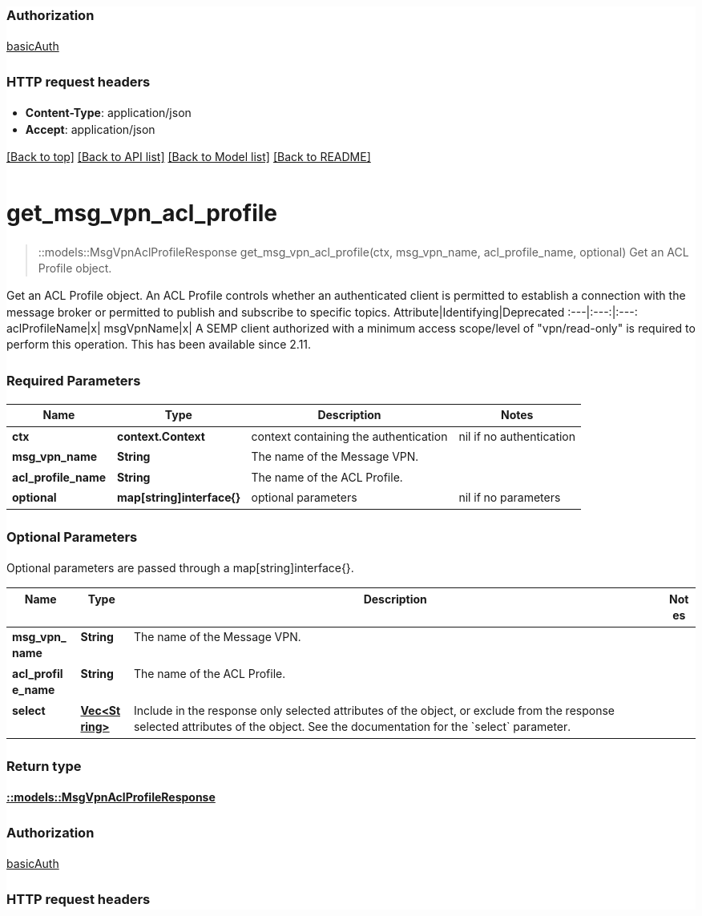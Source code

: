 ### Authorization

[basicAuth](../README.md#basicAuth)

### HTTP request headers

 - **Content-Type**: application/json
 - **Accept**: application/json

[[Back to top]](#) [[Back to API list]](../README.md#documentation-for-api-endpoints) [[Back to Model list]](../README.md#documentation-for-models) [[Back to README]](../README.md)

# **get_msg_vpn_acl_profile**
> ::models::MsgVpnAclProfileResponse get_msg_vpn_acl_profile(ctx, msg_vpn_name, acl_profile_name, optional)
Get an ACL Profile object.

Get an ACL Profile object.  An ACL Profile controls whether an authenticated client is permitted to establish a connection with the message broker or permitted to publish and subscribe to specific topics.   Attribute|Identifying|Deprecated :---|:---:|:---: aclProfileName|x| msgVpnName|x|    A SEMP client authorized with a minimum access scope/level of \"vpn/read-only\" is required to perform this operation.  This has been available since 2.11.

### Required Parameters

Name | Type | Description  | Notes
------------- | ------------- | ------------- | -------------
 **ctx** | **context.Context** | context containing the authentication | nil if no authentication
  **msg_vpn_name** | **String**| The name of the Message VPN. | 
  **acl_profile_name** | **String**| The name of the ACL Profile. | 
 **optional** | **map[string]interface{}** | optional parameters | nil if no parameters

### Optional Parameters
Optional parameters are passed through a map[string]interface{}.

Name | Type | Description  | Notes
------------- | ------------- | ------------- | -------------
 **msg_vpn_name** | **String**| The name of the Message VPN. | 
 **acl_profile_name** | **String**| The name of the ACL Profile. | 
 **select** | [**Vec&lt;String&gt;**](String.md)| Include in the response only selected attributes of the object, or exclude from the response selected attributes of the object. See the documentation for the &#x60;select&#x60; parameter. | 

### Return type

[**::models::MsgVpnAclProfileResponse**](MsgVpnAclProfileResponse.md)

### Authorization

[basicAuth](../README.md#basicAuth)

### HTTP request headers
